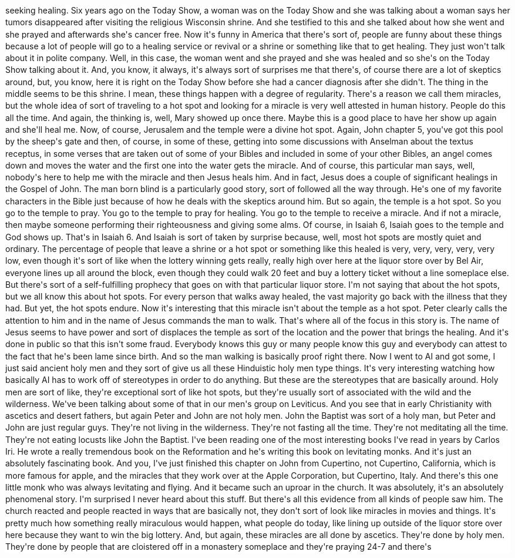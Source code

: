 seeking healing. Six years ago on the Today Show, a woman was on the Today Show and she was talking about a woman says her tumors disappeared after visiting the religious Wisconsin shrine. And she testified to this and she talked about how she went and she prayed and afterwards she's cancer free. Now it's funny in America that there's sort of, people are funny about these things because a lot of people will go to a healing service or revival or a shrine or something like that to get healing. They just won't talk about it in polite company. Well, in this case, the woman went and she prayed and she was healed and so she's on the Today Show talking about it. And, you know, it always, it's always sort of surprises me that there's, of course there are a lot of skeptics around, but, you know, here it is right on the Today Show before she had a cancer diagnosis after she didn't. The thing in the middle seems to be this shrine. I mean, these things happen with a degree of regularity. There's a reason we call them miracles, but the whole idea of sort of traveling to a hot spot and looking for a miracle is very well attested in human history. People do this all the time. And again, the thinking is, well, Mary showed up once there. Maybe this is a good place to have her show up again and she'll heal me. Now, of course, Jerusalem and the temple were a divine hot spot. Again, John chapter 5, you've got this pool by the sheep's gate and then, of course, in some of these, getting into some discussions with Anselman about the textus receptus, in some verses that are taken out of some of your Bibles and included in some of your other Bibles, an angel comes down and moves the water and the first one into the water gets the miracle. And of course, this particular man says, well, nobody's here to help me with the miracle and then Jesus heals him. And in fact, Jesus does a couple of significant healings in the Gospel of John. The man born blind is a particularly good story, sort of followed all the way through. He's one of my favorite characters in the Bible just because of how he deals with the skeptics around him. But so again, the temple is a hot spot. So you go to the temple to pray. You go to the temple to pray for healing. You go to the temple to receive a miracle. And if not a miracle, then maybe someone performing their righteousness and giving some alms. Of course, in Isaiah 6, Isaiah goes to the temple and God shows up. That's in Isaiah 6. And Isaiah is sort of taken by surprise because, well, most hot spots are mostly quiet and ordinary. The percentage of people that leave a shrine or a hot spot or something like this healed is very, very, very, very, very low, even though it's sort of like when the lottery winning gets really, really high over here at the liquor store over by Bel Air, everyone lines up all around the block, even though they could walk 20 feet and buy a lottery ticket without a line someplace else. But there's sort of a self-fulfilling prophecy that goes on with that particular liquor store. I'm not saying that about the hot spots, but we all know this about hot spots. For every person that walks away healed, the vast majority go back with the illness that they had. But yet, the hot spots endure. Now it's interesting that this miracle isn't about the temple as a hot spot. Peter clearly calls the attention to him and in the name of Jesus commands the man to walk. That's where all of the focus in this story is. The name of Jesus seems to have power and sort of displaces the temple as sort of the location and the power that brings the healing. And it's done in public so that this isn't some fraud. Everybody knows this guy or many people know this guy and everybody can attest to the fact that he's been lame since birth. And so the man walking is basically proof right there. Now I went to AI and got some, I just said ancient holy men and they sort of give us all these Hinduistic holy men type things. It's very interesting watching how basically AI has to work off of stereotypes in order to do anything. But these are the stereotypes that are basically around. Holy men are sort of like, they're exceptional sort of like hot spots, but they're usually sort of associated with the wild and the wilderness. We've been talking about some of that in our men's group on Leviticus. And you see that in early Christianity with ascetics and desert fathers, but again Peter and John are not holy men. John the Baptist was sort of a holy man, but Peter and John are just regular guys. They're not living in the wilderness. They're not fasting all the time. They're not meditating all the time. They're not eating locusts like John the Baptist. I've been reading one of the most interesting books I've read in years by Carlos Iri. He wrote a really tremendous book on the Reformation and he's writing this book on levitating monks. And it's just an absolutely fascinating book. And you, I've just finished this chapter on John from Cupertino, not Cupertino, California, which is more famous for apple, and the miracles that they work over at the Apple Corporation, but Cupertino, Italy. And there's this one little monk who was always levitating and flying. And it became such an uproar in the church. It was absolutely, it's an absolutely phenomenal story. I'm surprised I never heard about this stuff. But there's all this evidence from all kinds of people saw him. The church reacted and people reacted in ways that are basically not, they don't sort of look like miracles in movies and things. It's pretty much how something really miraculous would happen, what people do today, like lining up outside of the liquor store over here because they want to win the big lottery. And, but again, these miracles are all done by ascetics. They're done by holy men. They're done by people that are cloistered off in a monastery someplace and they're praying 24-7 and there's